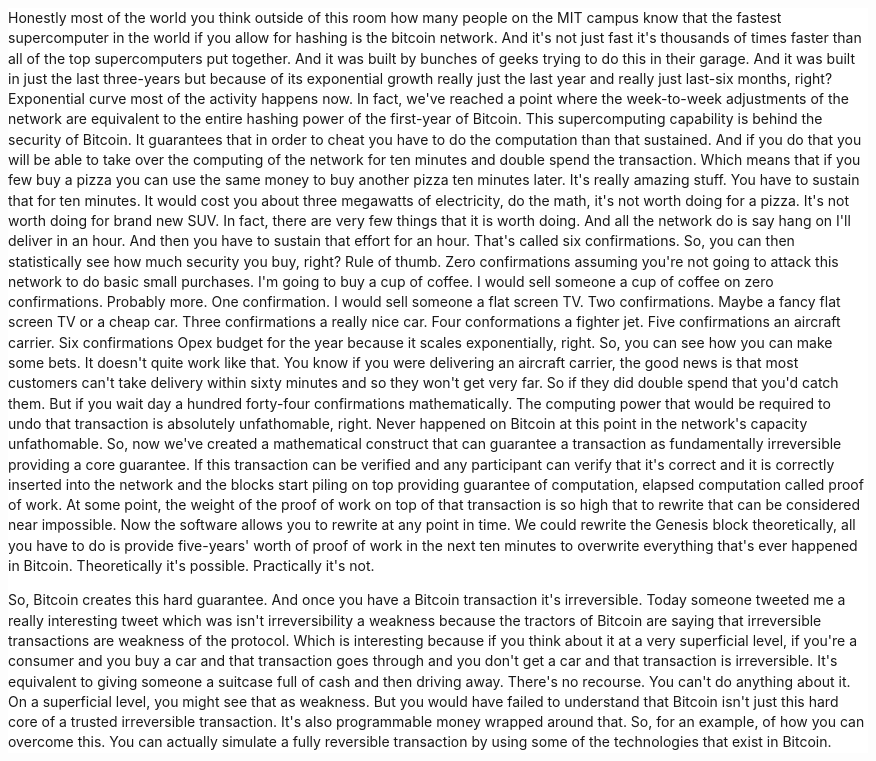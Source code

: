 <p>Honestly most of the world you think outside of this room how many people on the MIT campus know that the fastest supercomputer in the world if you allow for hashing is the bitcoin network. And it's not just fast it's thousands of times faster than all of the top supercomputers put together. And it was built by bunches of geeks trying to do this in their garage. And it was built in just the last three-years but because of its exponential growth really just the last year and really just last-six months, right? Exponential curve most of the activity happens now. In fact, we've reached a point where the week-to-week adjustments of the network are equivalent to the entire hashing power of the first-year of Bitcoin. This supercomputing capability is behind the security of Bitcoin. It guarantees that in order to cheat you have to do the computation than that sustained. And if you do that you will be able to take over the computing of the network for ten minutes and double spend the transaction. Which means that if you few buy a pizza you can use the same money to buy another pizza ten minutes later. It's really amazing stuff. You have to sustain that for ten minutes. It would cost you about three megawatts of electricity, do the math, it's not worth doing for a pizza. It's not worth doing for brand new SUV. In fact, there are very few things that it is worth doing. And all the network do is say hang on I'll deliver in an hour. And then you have to sustain that effort for an hour. That's called six confirmations. So, you can then statistically see how much security you buy, right? Rule of thumb. Zero confirmations assuming you're not going to attack this network to do basic small purchases. I'm going to buy a cup of coffee. I would sell someone a cup of coffee on zero confirmations. Probably more. One confirmation. I would sell someone a flat screen TV. Two confirmations. Maybe a fancy flat screen TV or a cheap car. Three confirmations a really nice car. Four conformations a fighter jet. Five confirmations an aircraft carrier. Six confirmations Opex budget for the year because it scales exponentially, right. So, you can see how you can make some bets. It doesn't quite work like that. You know if you were delivering an aircraft carrier, the good news is that most customers can't take delivery within sixty minutes and so they won't get very far. So if they did double spend that you'd catch them. But if you wait day a hundred forty-four confirmations mathematically. The computing power that would be required to undo that transaction is absolutely unfathomable, right. Never happened on Bitcoin at this point in the network's capacity unfathomable. So, now we've created a mathematical construct that can guarantee a transaction as fundamentally irreversible providing a core guarantee. If this transaction can be verified and any participant can verify that it's correct and it is correctly inserted into the network and the blocks start piling on top providing guarantee of computation, elapsed computation called proof of work. At some point, the weight of the proof of work on top of that transaction is so high that to rewrite that can be considered near impossible. Now the software allows you to rewrite at any point in time. We could rewrite the Genesis block theoretically, all you have to do is provide five-years' worth of proof of work in the next ten minutes to overwrite everything that's ever happened in Bitcoin. Theoretically it's possible. Practically it's not.</p>
<p>So, Bitcoin creates this hard guarantee. And once you have a Bitcoin transaction it's irreversible. Today someone tweeted me a really interesting tweet which was isn't irreversibility a weakness because the tractors of Bitcoin are saying that irreversible transactions are weakness of the protocol. Which is interesting because if you think about it at a very superficial level, if you're a consumer and you buy a car and that transaction goes through and you don't get a car and that transaction is irreversible. It's equivalent to giving someone a suitcase full of cash and then driving away. There's no recourse. You can't do anything about it. On a superficial level, you might see that as weakness. But you would have failed to understand that Bitcoin isn't just this hard core of a trusted irreversible transaction. It's also programmable money wrapped around that. So, for an example, of how you can overcome this. You can actually simulate a fully reversible transaction by using some of the technologies that exist in Bitcoin.&nbsp;</p>